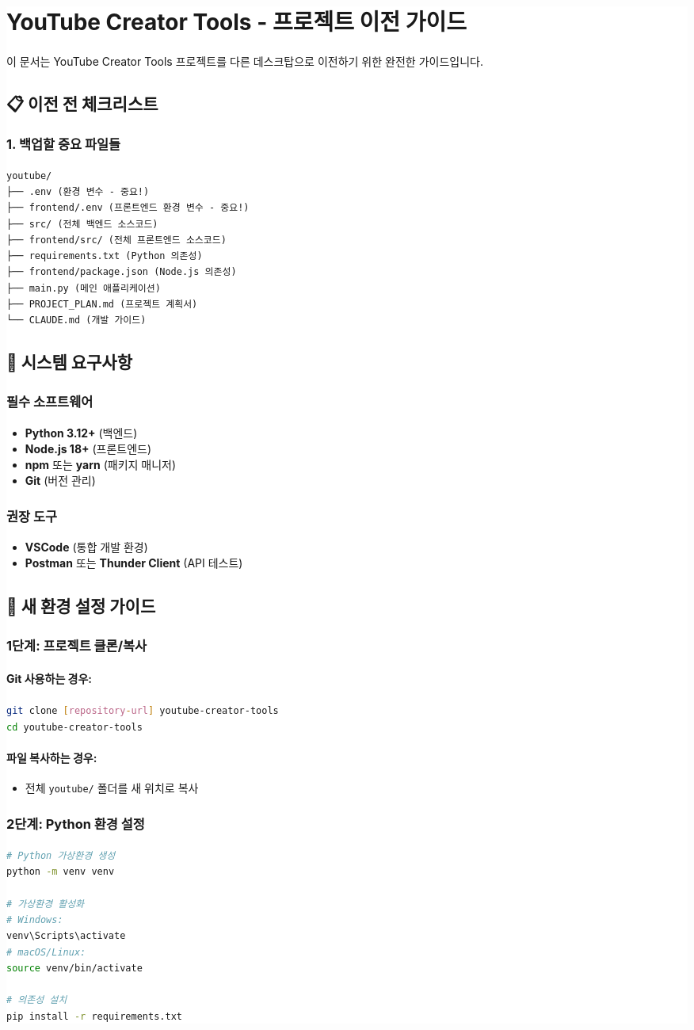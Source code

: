 # YouTube Creator Tools - 프로젝트 이전 가이드

이 문서는 YouTube Creator Tools 프로젝트를 다른 데스크탑으로 이전하기 위한 완전한 가이드입니다.

## 📋 이전 전 체크리스트

### 1. 백업할 중요 파일들
```
youtube/
├── .env (환경 변수 - 중요!)
├── frontend/.env (프론트엔드 환경 변수 - 중요!)
├── src/ (전체 백엔드 소스코드)
├── frontend/src/ (전체 프론트엔드 소스코드)
├── requirements.txt (Python 의존성)
├── frontend/package.json (Node.js 의존성)
├── main.py (메인 애플리케이션)
├── PROJECT_PLAN.md (프로젝트 계획서)
└── CLAUDE.md (개발 가이드)
```

## 🔧 시스템 요구사항

### 필수 소프트웨어
- **Python 3.12+** (백엔드)
- **Node.js 18+** (프론트엔드)
- **npm** 또는 **yarn** (패키지 매니저)
- **Git** (버전 관리)

### 권장 도구
- **VSCode** (통합 개발 환경)
- **Postman** 또는 **Thunder Client** (API 테스트)

## 🚀 새 환경 설정 가이드

### 1단계: 프로젝트 클론/복사

#### Git 사용하는 경우:
```bash
git clone [repository-url] youtube-creator-tools
cd youtube-creator-tools
```

#### 파일 복사하는 경우:
- 전체 `youtube/` 폴더를 새 위치로 복사

### 2단계: Python 환경 설정

```bash
# Python 가상환경 생성
python -m venv venv

# 가상환경 활성화
# Windows:
venv\Scripts\activate
# macOS/Linux:
source venv/bin/activate

# 의존성 설치
pip install -r requirements.txt
```
